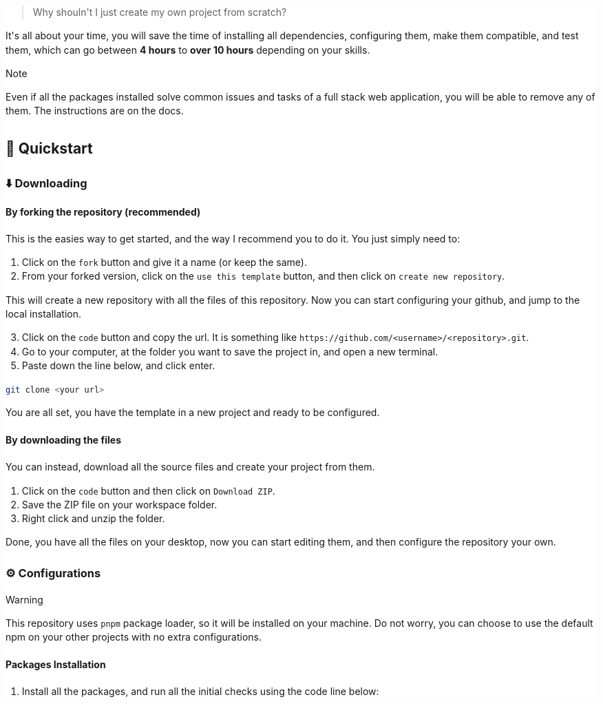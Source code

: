 > Why shouln't I just create my own project from scratch?

It's all about your time, you will save the time of installing all dependencies, configuring them, make them compatible, and test them, which can go between **4 hours** to **over 10 hours** depending on your skills.

> [!NOTE]
> Even if all the packages installed solve common issues and tasks of a full stack web application, you will be able to remove any of them. The instructions are on the docs.

## 💨 Quickstart

### ⬇️ Downloading

#### By forking the repository (recommended)
This is the easies way to get started, and the way I recommend you to do it. You just simply need to:

1. Click on the `fork` button and give it a name (or keep the same).
2. From your forked version, click on the `use this template` button, and then click on `create new repository`.

This will create a new repository with all the files of this repository. Now you can start configuring your github, and jump to the local installation.

3. Click on the `code` button and copy the url. It is something like `https://github.com/<username>/<repository>.git`.
4. Go to your computer, at the folder you want to save the project in, and open a new terminal.
5. Paste down the line below, and click enter.

```bash
git clone <your url>
```

You are all set, you have the template in a new project and ready to be configured.

#### By downloading the files
You can instead, download all the source files and create your project from them.

1. Click on the `code` button and then click on `Download ZIP`.
2. Save the ZIP file on your workspace folder.
3. Right click and unzip the folder.

Done, you have all the files on your desktop, now you can start editing them, and then configure the repository your own.

### ⚙️ Configurations

> [!WARNING]
> This repository uses `pnpm` package loader, so it will be installed on your machine. Do not worry, you can choose to use the default npm on your other projects with no extra configurations.

#### Packages Installation

1. Install all the packages, and run all the initial checks using the code line below:
